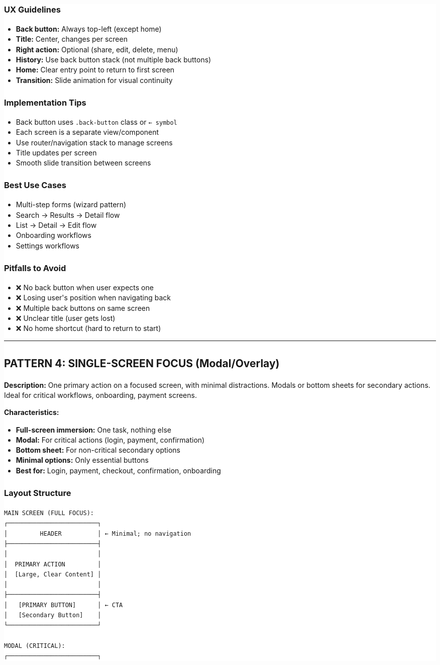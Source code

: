 ### UX Guidelines

- **Back button:** Always top-left (except home)
- **Title:** Center, changes per screen
- **Right action:** Optional (share, edit, delete, menu)
- **History:** Use back button stack (not multiple back buttons)
- **Home:** Clear entry point to return to first screen
- **Transition:** Slide animation for visual continuity

### Implementation Tips

- Back button uses `.back-button` class or `← symbol`
- Each screen is a separate view/component
- Use router/navigation stack to manage screens
- Title updates per screen
- Smooth slide transition between screens

### Best Use Cases

- Multi-step forms (wizard pattern)
- Search → Results → Detail flow
- List → Detail → Edit flow
- Onboarding workflows
- Settings workflows

### Pitfalls to Avoid

- ❌ No back button when user expects one
- ❌ Losing user's position when navigating back
- ❌ Multiple back buttons on same screen
- ❌ Unclear title (user gets lost)
- ❌ No home shortcut (hard to return to start)

---

## PATTERN 4: SINGLE-SCREEN FOCUS (Modal/Overlay)

**Description:** One primary action on a focused screen, with minimal distractions. Modals or bottom sheets for secondary actions. Ideal for critical workflows, onboarding, payment screens.

**Characteristics:**
- **Full-screen immersion:** One task, nothing else
- **Modal:** For critical actions (login, payment, confirmation)
- **Bottom sheet:** For non-critical secondary options
- **Minimal options:** Only essential buttons
- **Best for:** Login, payment, checkout, confirmation, onboarding

### Layout Structure

```
MAIN SCREEN (FULL FOCUS):
┌─────────────────────────┐
│         HEADER          │ ← Minimal; no navigation
├─────────────────────────┤
│                         │
│  PRIMARY ACTION         │
│  [Large, Clear Content] │
│                         │
├─────────────────────────┤
│   [PRIMARY BUTTON]      │ ← CTA
│   [Secondary Button]    │
└─────────────────────────┘

MODAL (CRITICAL):
┌─────────────────────────┐
```